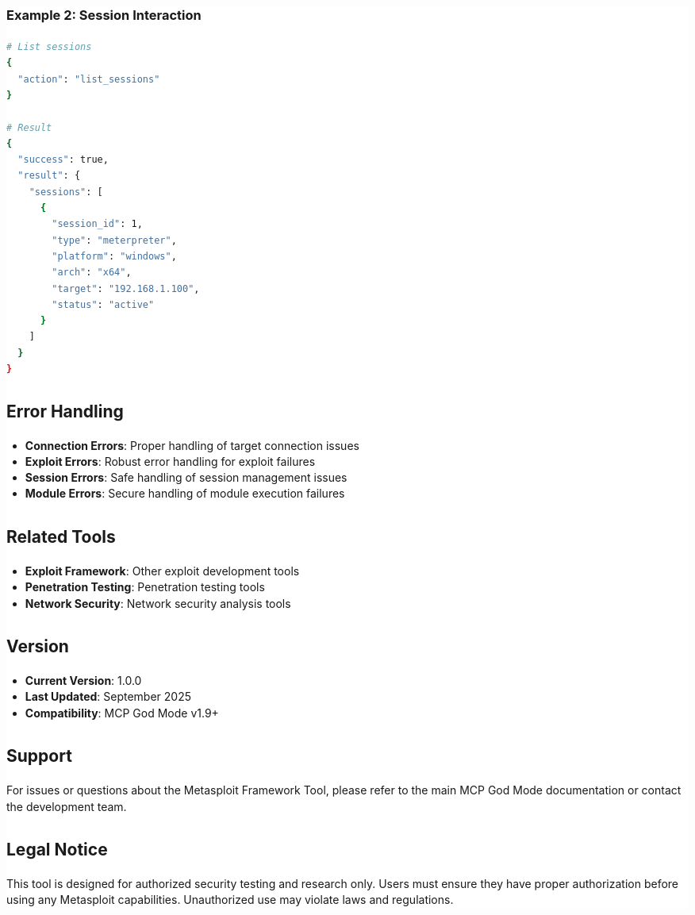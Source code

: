 ### Example 2: Session Interaction
```bash
# List sessions
{
  "action": "list_sessions"
}

# Result
{
  "success": true,
  "result": {
    "sessions": [
      {
        "session_id": 1,
        "type": "meterpreter",
        "platform": "windows",
        "arch": "x64",
        "target": "192.168.1.100",
        "status": "active"
      }
    ]
  }
}
```

## Error Handling
- **Connection Errors**: Proper handling of target connection issues
- **Exploit Errors**: Robust error handling for exploit failures
- **Session Errors**: Safe handling of session management issues
- **Module Errors**: Secure handling of module execution failures

## Related Tools
- **Exploit Framework**: Other exploit development tools
- **Penetration Testing**: Penetration testing tools
- **Network Security**: Network security analysis tools

## Version
- **Current Version**: 1.0.0
- **Last Updated**: September 2025
- **Compatibility**: MCP God Mode v1.9+

## Support
For issues or questions about the Metasploit Framework Tool, please refer to the main MCP God Mode documentation or contact the development team.

## Legal Notice
This tool is designed for authorized security testing and research only. Users must ensure they have proper authorization before using any Metasploit capabilities. Unauthorized use may violate laws and regulations.
